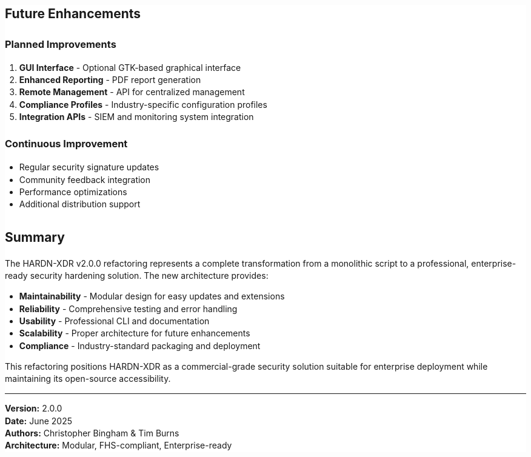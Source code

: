 ## Future Enhancements

### Planned Improvements
1. **GUI Interface** - Optional GTK-based graphical interface
2. **Enhanced Reporting** - PDF report generation
3. **Remote Management** - API for centralized management
4. **Compliance Profiles** - Industry-specific configuration profiles
5. **Integration APIs** - SIEM and monitoring system integration

### Continuous Improvement
- Regular security signature updates
- Community feedback integration
- Performance optimizations
- Additional distribution support

## Summary

The HARDN-XDR v2.0.0 refactoring represents a complete transformation from a monolithic script to a professional, enterprise-ready security hardening solution. The new architecture provides:

- **Maintainability** - Modular design for easy updates and extensions
- **Reliability** - Comprehensive testing and error handling
- **Usability** - Professional CLI and documentation
- **Scalability** - Proper architecture for future enhancements
- **Compliance** - Industry-standard packaging and deployment

This refactoring positions HARDN-XDR as a commercial-grade security solution suitable for enterprise deployment while maintaining its open-source accessibility.

---

**Version:** 2.0.0  
**Date:** June 2025  
**Authors:** Christopher Bingham & Tim Burns  
**Architecture:** Modular, FHS-compliant, Enterprise-ready